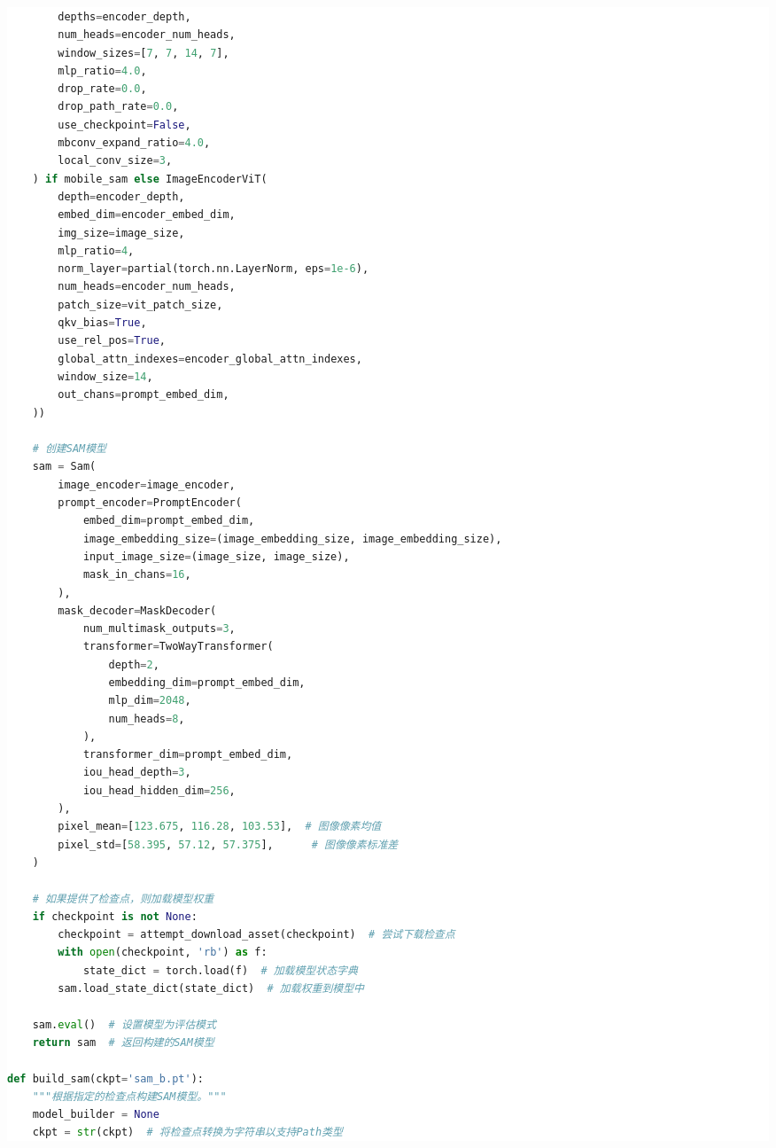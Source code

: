```python
        depths=encoder_depth,
        num_heads=encoder_num_heads,
        window_sizes=[7, 7, 14, 7],
        mlp_ratio=4.0,
        drop_rate=0.0,
        drop_path_rate=0.0,
        use_checkpoint=False,
        mbconv_expand_ratio=4.0,
        local_conv_size=3,
    ) if mobile_sam else ImageEncoderViT(
        depth=encoder_depth,
        embed_dim=encoder_embed_dim,
        img_size=image_size,
        mlp_ratio=4,
        norm_layer=partial(torch.nn.LayerNorm, eps=1e-6),
        num_heads=encoder_num_heads,
        patch_size=vit_patch_size,
        qkv_bias=True,
        use_rel_pos=True,
        global_attn_indexes=encoder_global_attn_indexes,
        window_size=14,
        out_chans=prompt_embed_dim,
    ))

    # 创建SAM模型
    sam = Sam(
        image_encoder=image_encoder,
        prompt_encoder=PromptEncoder(
            embed_dim=prompt_embed_dim,
            image_embedding_size=(image_embedding_size, image_embedding_size),
            input_image_size=(image_size, image_size),
            mask_in_chans=16,
        ),
        mask_decoder=MaskDecoder(
            num_multimask_outputs=3,
            transformer=TwoWayTransformer(
                depth=2,
                embedding_dim=prompt_embed_dim,
                mlp_dim=2048,
                num_heads=8,
            ),
            transformer_dim=prompt_embed_dim,
            iou_head_depth=3,
            iou_head_hidden_dim=256,
        ),
        pixel_mean=[123.675, 116.28, 103.53],  # 图像像素均值
        pixel_std=[58.395, 57.12, 57.375],      # 图像像素标准差
    )

    # 如果提供了检查点，则加载模型权重
    if checkpoint is not None:
        checkpoint = attempt_download_asset(checkpoint)  # 尝试下载检查点
        with open(checkpoint, 'rb') as f:
            state_dict = torch.load(f)  # 加载模型状态字典
        sam.load_state_dict(state_dict)  # 加载权重到模型中

    sam.eval()  # 设置模型为评估模式
    return sam  # 返回构建的SAM模型

def build_sam(ckpt='sam_b.pt'):
    """根据指定的检查点构建SAM模型。"""
    model_builder = None
    ckpt = str(ckpt)  # 将检查点转换为字符串以支持Path类型
```